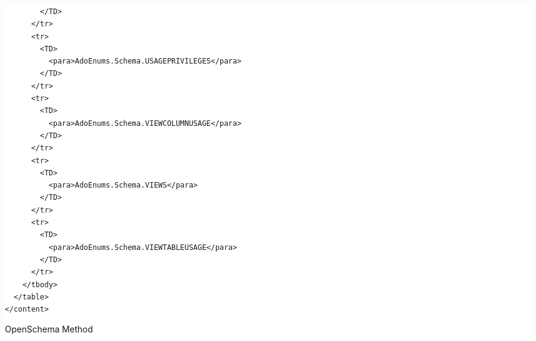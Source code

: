             </TD>
          </tr>
          <tr>
            <TD>
              <para>AdoEnums.Schema.USAGEPRIVILEGES</para>
            </TD>
          </tr>
          <tr>
            <TD>
              <para>AdoEnums.Schema.VIEWCOLUMNUSAGE</para>
            </TD>
          </tr>
          <tr>
            <TD>
              <para>AdoEnums.Schema.VIEWS</para>
            </TD>
          </tr>
          <tr>
            <TD>
              <para>AdoEnums.Schema.VIEWTABLEUSAGE</para>
            </TD>
          </tr>
        </tbody>
      </table>
    </content>
  </section>
  <section>
    <title>Applies To</title>
    <content>
      <para>
        <link xlink:href="850cf3ce-f18f-4e7c-8597-96c1dc504866">OpenSchema Method</link>
      </para>
    </content>
  </section>
  <relatedTopics />
</developerReferenceWithoutSyntaxDocument>